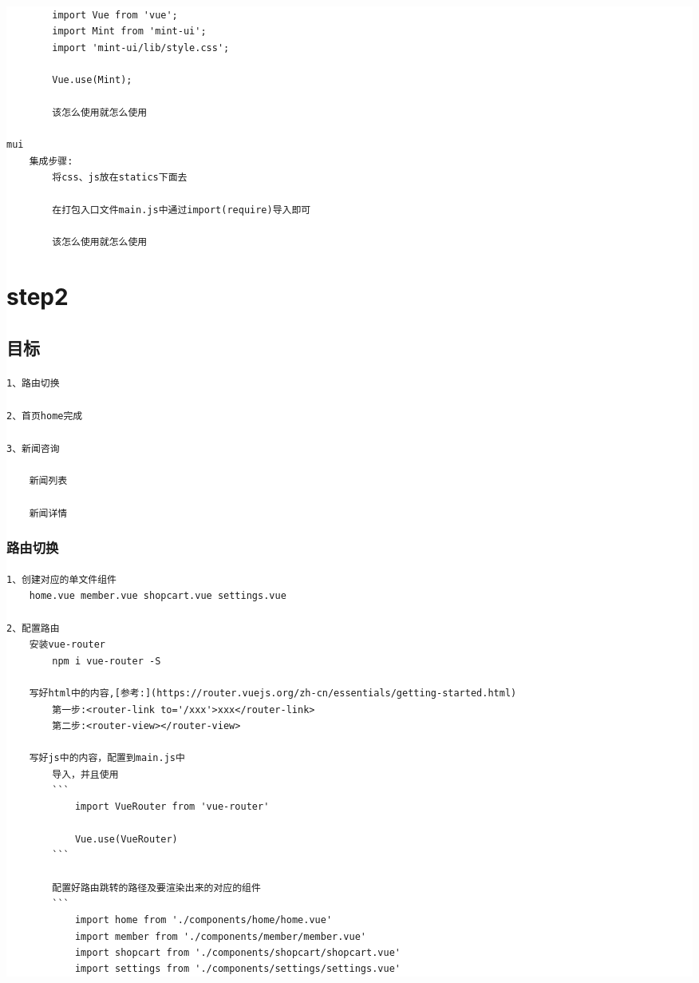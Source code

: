             import Vue from 'vue';
            import Mint from 'mint-ui';
            import 'mint-ui/lib/style.css';

            Vue.use(Mint);

            该怎么使用就怎么使用

    mui
        集成步骤:
            将css、js放在statics下面去

            在打包入口文件main.js中通过import(require)导入即可

            该怎么使用就怎么使用



# step2

## 目标
    1、路由切换

    2、首页home完成

    3、新闻咨询

        新闻列表

        新闻详情

### 路由切换
    1、创建对应的单文件组件
        home.vue member.vue shopcart.vue settings.vue

    2、配置路由
        安装vue-router
            npm i vue-router -S

        写好html中的内容,[参考:](https://router.vuejs.org/zh-cn/essentials/getting-started.html)
            第一步:<router-link to='/xxx'>xxx</router-link>
            第二步:<router-view></router-view>

        写好js中的内容，配置到main.js中
            导入，并且使用
            ```
                import VueRouter from 'vue-router'

                Vue.use(VueRouter)
            ```

            配置好路由跳转的路径及要渲染出来的对应的组件
            ```
                import home from './components/home/home.vue'
                import member from './components/member/member.vue'
                import shopcart from './components/shopcart/shopcart.vue'
                import settings from './components/settings/settings.vue'
